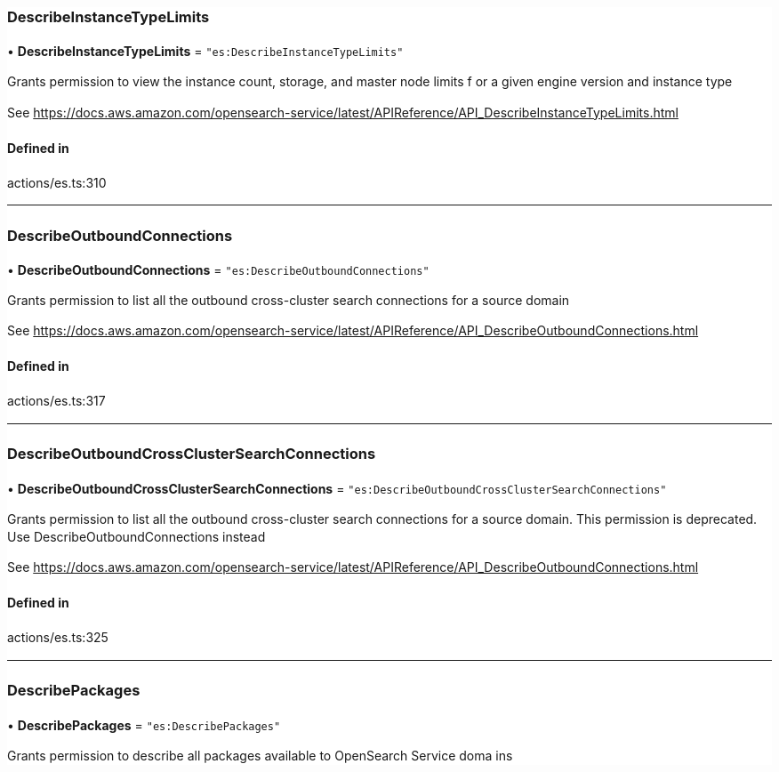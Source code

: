 ### DescribeInstanceTypeLimits

• **DescribeInstanceTypeLimits** = ``"es:DescribeInstanceTypeLimits"``

Grants permission to view the instance count, storage, and master node limits f
or a given engine version and instance type

See https://docs.aws.amazon.com/opensearch-service/latest/APIReference/API_DescribeInstanceTypeLimits.html

#### Defined in

actions/es.ts:310

___

### DescribeOutboundConnections

• **DescribeOutboundConnections** = ``"es:DescribeOutboundConnections"``

Grants permission to list all the outbound cross-cluster search connections for
a source domain

See https://docs.aws.amazon.com/opensearch-service/latest/APIReference/API_DescribeOutboundConnections.html

#### Defined in

actions/es.ts:317

___

### DescribeOutboundCrossClusterSearchConnections

• **DescribeOutboundCrossClusterSearchConnections** = ``"es:DescribeOutboundCrossClusterSearchConnections"``

Grants permission to list all the outbound cross-cluster search connections for
a source domain. This permission is deprecated. Use DescribeOutboundConnections
instead

See https://docs.aws.amazon.com/opensearch-service/latest/APIReference/API_DescribeOutboundConnections.html

#### Defined in

actions/es.ts:325

___

### DescribePackages

• **DescribePackages** = ``"es:DescribePackages"``

Grants permission to describe all packages available to OpenSearch Service doma
ins
